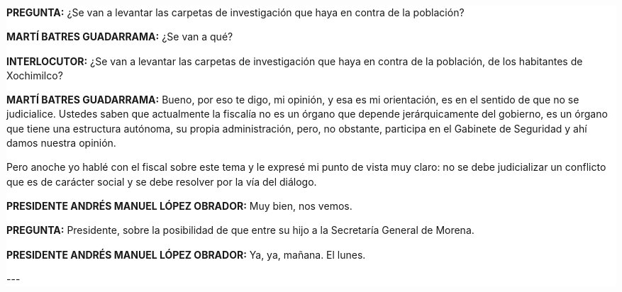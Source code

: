 **PREGUNTA:** ¿Se van a levantar las carpetas de investigación que haya en
contra de la población?

**MARTÍ BATRES GUADARRAMA:** ¿Se van a qué?

**INTERLOCUTOR:** ¿Se van a levantar las carpetas de investigación que haya en
contra de la población, de los habitantes de Xochimilco?

**MARTÍ BATRES GUADARRAMA:** Bueno, por eso te digo, mi opinión, y esa es mi
orientación, es en el sentido de que no se judicialice. Ustedes saben que
actualmente la fiscalía no es un órgano que depende jerárquicamente del
gobierno, es un órgano que tiene una estructura autónoma, su propia
administración, pero, no obstante, participa en el Gabinete de Seguridad y ahí
damos nuestra opinión.

Pero anoche yo hablé con el fiscal sobre este tema y le expresé mi punto de
vista muy claro: no se debe judicializar un conflicto que es de carácter
social y se debe resolver por la vía del diálogo.

**PRESIDENTE ANDRÉS MANUEL LÓPEZ OBRADOR:** Muy bien, nos vemos.

**PREGUNTA:** Presidente, sobre la posibilidad de que entre su hijo a la
Secretaría General de Morena.

**PRESIDENTE ANDRÉS MANUEL LÓPEZ OBRADOR:** Ya, ya, mañana. El lunes.

\---

